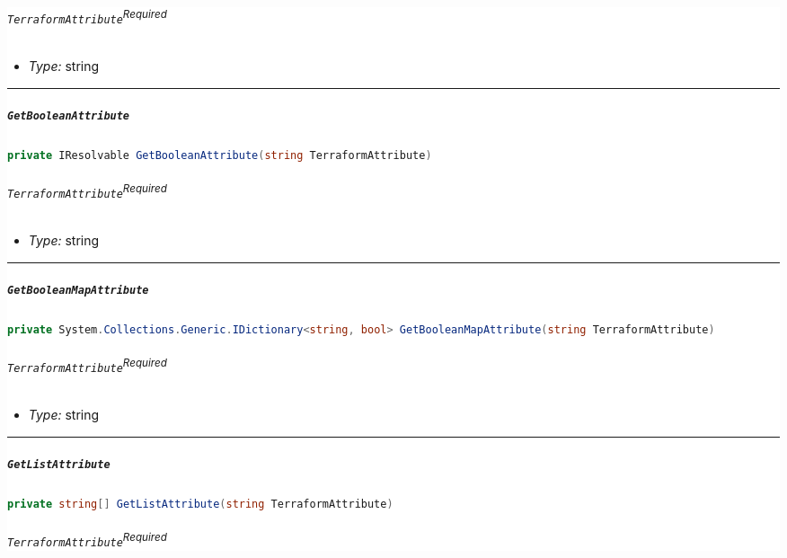 ###### `TerraformAttribute`<sup>Required</sup> <a name="TerraformAttribute" id="@cdktf/provider-digitalocean.spacesBucketCorsConfiguration.SpacesBucketCorsConfiguration.getAnyMapAttribute.parameter.terraformAttribute"></a>

- *Type:* string

---

##### `GetBooleanAttribute` <a name="GetBooleanAttribute" id="@cdktf/provider-digitalocean.spacesBucketCorsConfiguration.SpacesBucketCorsConfiguration.getBooleanAttribute"></a>

```csharp
private IResolvable GetBooleanAttribute(string TerraformAttribute)
```

###### `TerraformAttribute`<sup>Required</sup> <a name="TerraformAttribute" id="@cdktf/provider-digitalocean.spacesBucketCorsConfiguration.SpacesBucketCorsConfiguration.getBooleanAttribute.parameter.terraformAttribute"></a>

- *Type:* string

---

##### `GetBooleanMapAttribute` <a name="GetBooleanMapAttribute" id="@cdktf/provider-digitalocean.spacesBucketCorsConfiguration.SpacesBucketCorsConfiguration.getBooleanMapAttribute"></a>

```csharp
private System.Collections.Generic.IDictionary<string, bool> GetBooleanMapAttribute(string TerraformAttribute)
```

###### `TerraformAttribute`<sup>Required</sup> <a name="TerraformAttribute" id="@cdktf/provider-digitalocean.spacesBucketCorsConfiguration.SpacesBucketCorsConfiguration.getBooleanMapAttribute.parameter.terraformAttribute"></a>

- *Type:* string

---

##### `GetListAttribute` <a name="GetListAttribute" id="@cdktf/provider-digitalocean.spacesBucketCorsConfiguration.SpacesBucketCorsConfiguration.getListAttribute"></a>

```csharp
private string[] GetListAttribute(string TerraformAttribute)
```

###### `TerraformAttribute`<sup>Required</sup> <a name="TerraformAttribute" id="@cdktf/provider-digitalocean.spacesBucketCorsConfiguration.SpacesBucketCorsConfiguration.getListAttribute.parameter.terraformAttribute"></a>
